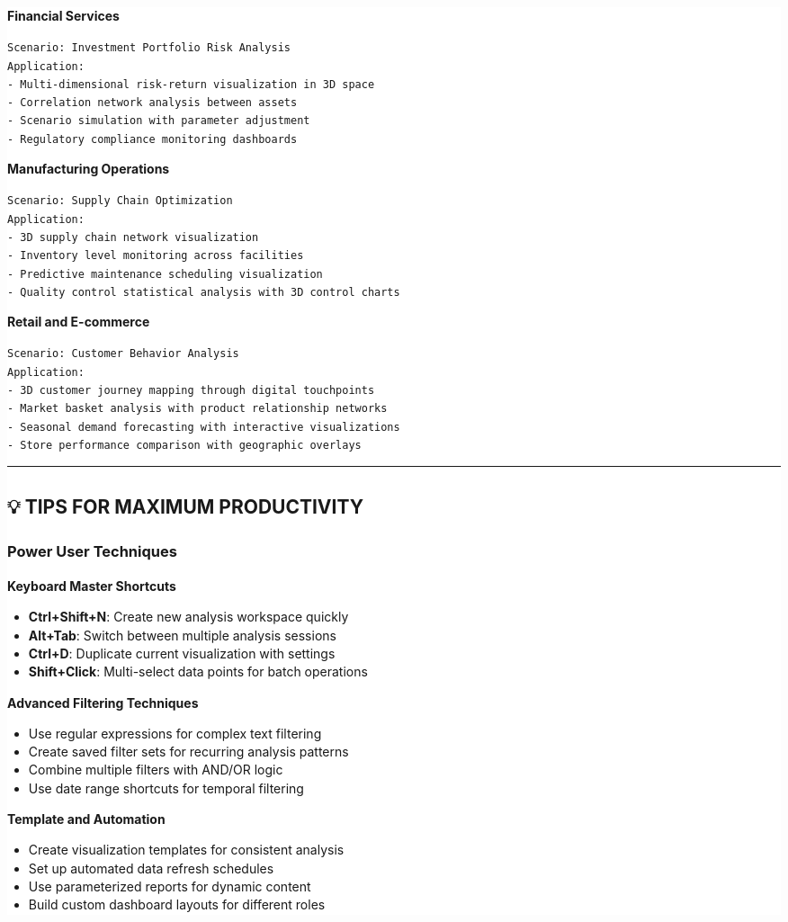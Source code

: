 **Financial Services**
```
Scenario: Investment Portfolio Risk Analysis
Application:
- Multi-dimensional risk-return visualization in 3D space
- Correlation network analysis between assets
- Scenario simulation with parameter adjustment
- Regulatory compliance monitoring dashboards
```

**Manufacturing Operations**
```
Scenario: Supply Chain Optimization
Application:
- 3D supply chain network visualization
- Inventory level monitoring across facilities
- Predictive maintenance scheduling visualization
- Quality control statistical analysis with 3D control charts
```

**Retail and E-commerce**
```
Scenario: Customer Behavior Analysis
Application:
- 3D customer journey mapping through digital touchpoints
- Market basket analysis with product relationship networks
- Seasonal demand forecasting with interactive visualizations
- Store performance comparison with geographic overlays
```

---

## 💡 TIPS FOR MAXIMUM PRODUCTIVITY

### Power User Techniques

**Keyboard Master Shortcuts**
- **Ctrl+Shift+N**: Create new analysis workspace quickly
- **Alt+Tab**: Switch between multiple analysis sessions
- **Ctrl+D**: Duplicate current visualization with settings
- **Shift+Click**: Multi-select data points for batch operations

**Advanced Filtering Techniques**
- Use regular expressions for complex text filtering
- Create saved filter sets for recurring analysis patterns
- Combine multiple filters with AND/OR logic
- Use date range shortcuts for temporal filtering

**Template and Automation**
- Create visualization templates for consistent analysis
- Set up automated data refresh schedules
- Use parameterized reports for dynamic content
- Build custom dashboard layouts for different roles

